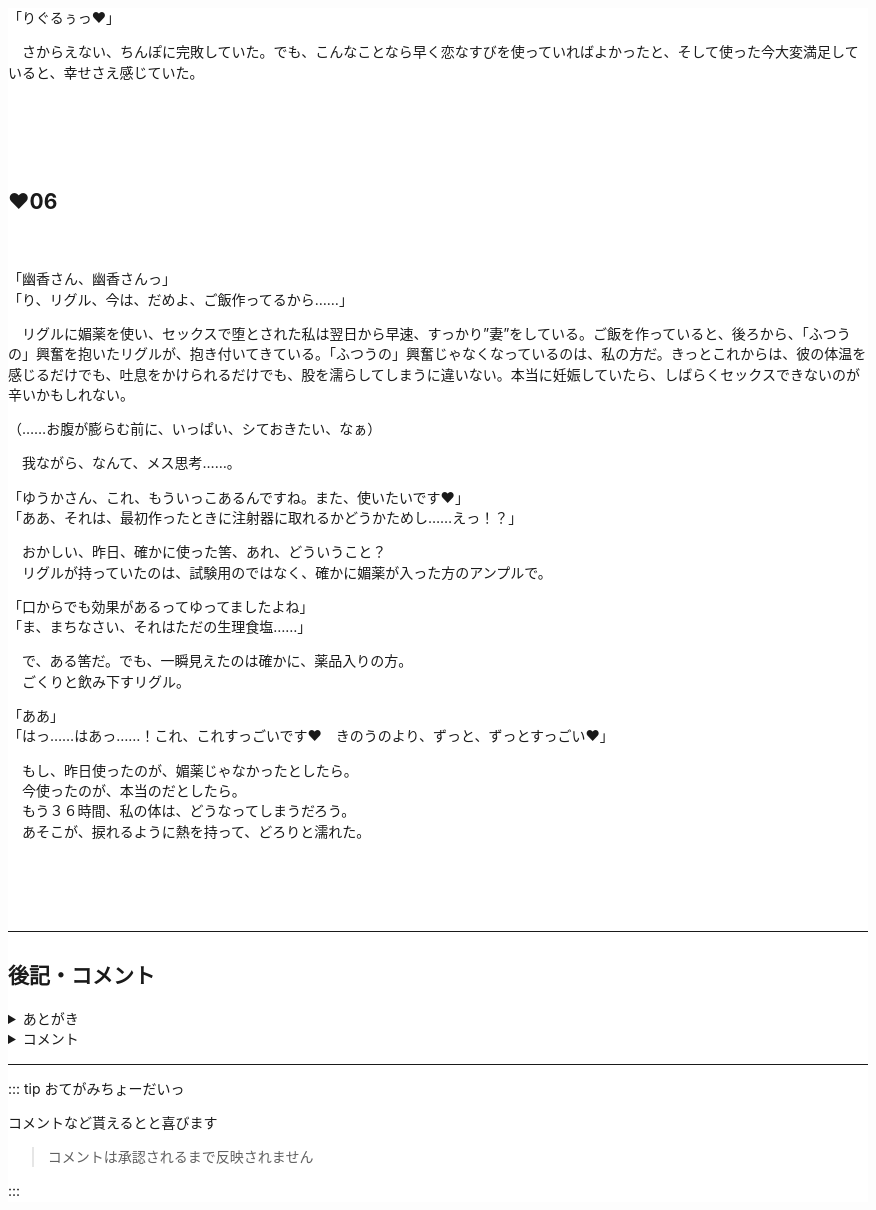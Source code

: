 「りぐるぅっ❤」</br>

&emsp;さからえない、ちんぽに完敗していた。でも、こんなことなら早く恋なすびを使っていればよかったと、そして使った今大変満足していると、幸せさえ感じていた。</br>

</br>
</br>
</br>

## ♥06
</br>


「幽香さん、幽香さんっ」</br>
「り、リグル、今は、だめよ、ご飯作ってるから……」</br>

&emsp;リグルに媚薬を使い、セックスで堕とされた私は翌日から早速、すっかり”妻”をしている。ご飯を作っていると、後ろから、「ふつうの」興奮を抱いたリグルが、抱き付いてきている。「ふつうの」興奮じゃなくなっているのは、私の方だ。きっとこれからは、彼の体温を感じるだけでも、吐息をかけられるだけでも、股を濡らしてしまうに違いない。本当に妊娠していたら、しばらくセックスできないのが辛いかもしれない。</br>

（……お腹が膨らむ前に、いっぱい、シておきたい、なぁ）</br>

&emsp;我ながら、なんて、メス思考……。</br>

「ゆうかさん、これ、もういっこあるんですね。また、使いたいです❤」</br>
「ああ、それは、最初作ったときに注射器に取れるかどうかためし……えっ！？」</br>

&emsp;おかしい、昨日、確かに使った筈、あれ、どういうこと？</br>
&emsp;リグルが持っていたのは、試験用のではなく、確かに媚薬が入った方のアンプルで。</br>

「口からでも効果があるってゆってましたよね」</br>
「ま、まちなさい、それはただの生理食塩……」</br>

&emsp;で、ある筈だ。でも、一瞬見えたのは確かに、薬品入りの方。</br>
&emsp;ごくりと飲み下すリグル。</br>

「ああ」</br>
「はっ……はあっ……！これ、これすっごいです❤&emsp;きのうのより、ずっと、ずっとすっごい❤」</br>

&emsp;もし、昨日使ったのが、媚薬じゃなかったとしたら。</br>
&emsp;今使ったのが、本当のだとしたら。</br>
&emsp;もう３６時間、私の体は、どうなってしまうだろう。</br>
&emsp;あそこが、捩れるように熱を持って、どろりと濡れた。</br>
</div>

</br>
</br>
</br>


---

## 後記・コメント
<details><summary>あとがき</summary></details>
<details><summary>コメント</summary></details>

---

::: tip おてがみちょーだいっ 

コメントなど貰えるとと喜びます


> コメントは承認されるまで反映されません

<staticcomments/>

:::
